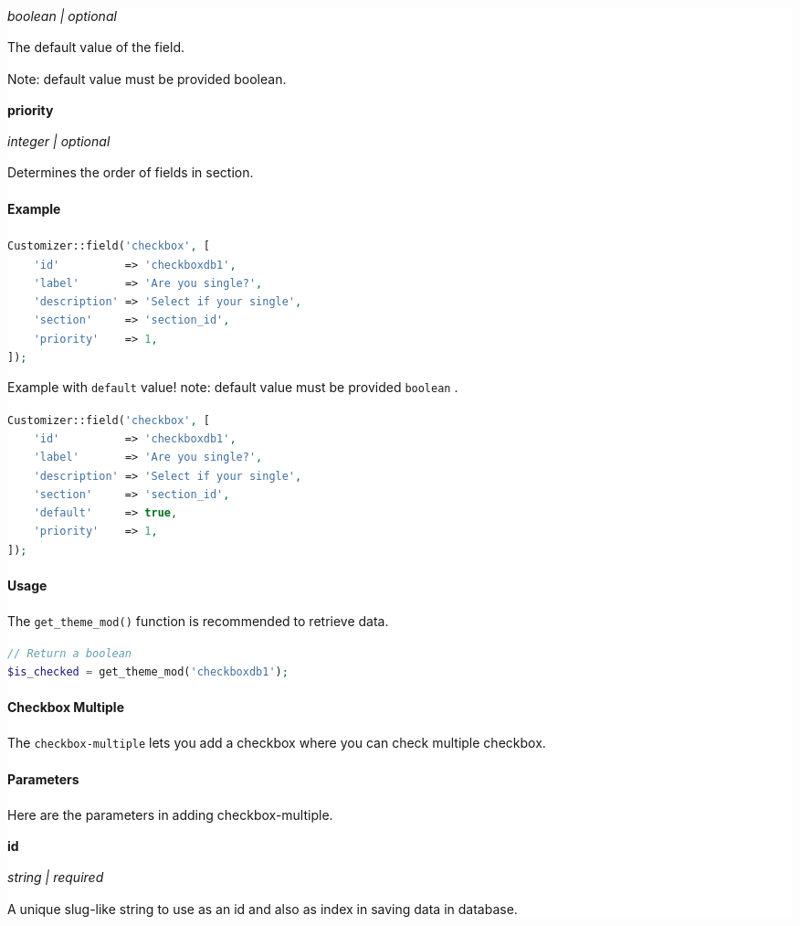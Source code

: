 _boolean | optional_

The default value of the field.

Note: default value must be provided boolean.

__priority__

_integer | optional_

Determines the order of fields in section.

#### Example

```php
Customizer::field('checkbox', [
    'id'          => 'checkboxdb1',
    'label'       => 'Are you single?',
    'description' => 'Select if your single',
    'section'     => 'section_id',
    'priority'    => 1,
]);
```

Example with `default` value! note: default value must be provided `boolean` .

```php
Customizer::field('checkbox', [
    'id'          => 'checkboxdb1',
    'label'       => 'Are you single?',
    'description' => 'Select if your single',
    'section'     => 'section_id',
    'default'     => true,
    'priority'    => 1,
]);
```

#### Usage

The `get_theme_mod()` function is recommended to retrieve data.

```php
// Return a boolean
$is_checked = get_theme_mod('checkboxdb1');
```

#### Checkbox Multiple

The `checkbox-multiple` lets you add a checkbox where you can check multiple checkbox.

#### Parameters

Here are the parameters in adding checkbox-multiple.

__id__

_string | required_

A unique slug-like string to use as an id and also as index in saving data in database.
